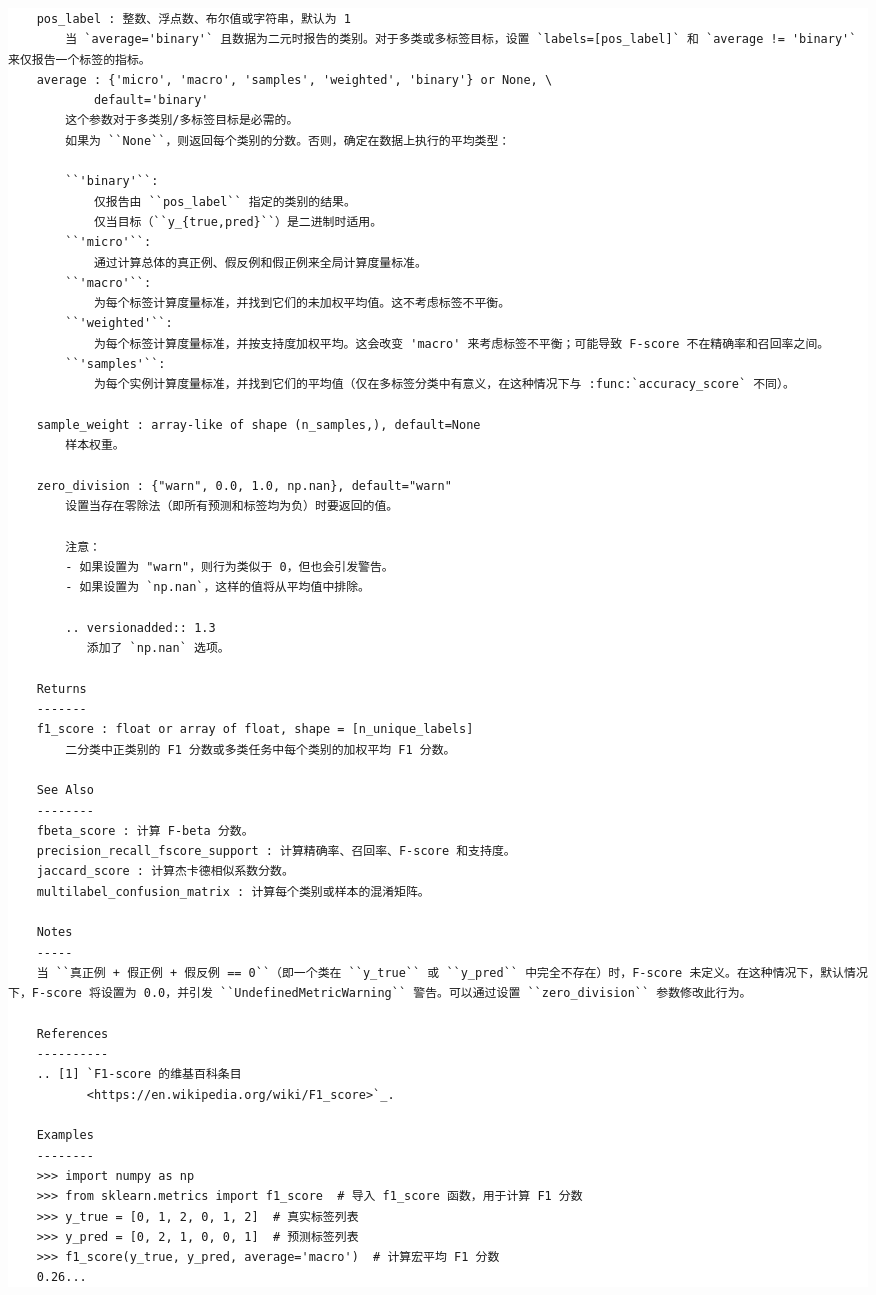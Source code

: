 ```
    pos_label : 整数、浮点数、布尔值或字符串，默认为 1
        当 `average='binary'` 且数据为二元时报告的类别。对于多类或多标签目标，设置 `labels=[pos_label]` 和 `average != 'binary'` 来仅报告一个标签的指标。
    average : {'micro', 'macro', 'samples', 'weighted', 'binary'} or None, \
            default='binary'
        这个参数对于多类别/多标签目标是必需的。
        如果为 ``None``，则返回每个类别的分数。否则，确定在数据上执行的平均类型：

        ``'binary'``:
            仅报告由 ``pos_label`` 指定的类别的结果。
            仅当目标（``y_{true,pred}``）是二进制时适用。
        ``'micro'``:
            通过计算总体的真正例、假反例和假正例来全局计算度量标准。
        ``'macro'``:
            为每个标签计算度量标准，并找到它们的未加权平均值。这不考虑标签不平衡。
        ``'weighted'``:
            为每个标签计算度量标准，并按支持度加权平均。这会改变 'macro' 来考虑标签不平衡；可能导致 F-score 不在精确率和召回率之间。
        ``'samples'``:
            为每个实例计算度量标准，并找到它们的平均值（仅在多标签分类中有意义，在这种情况下与 :func:`accuracy_score` 不同）。

    sample_weight : array-like of shape (n_samples,), default=None
        样本权重。

    zero_division : {"warn", 0.0, 1.0, np.nan}, default="warn"
        设置当存在零除法（即所有预测和标签均为负）时要返回的值。

        注意：
        - 如果设置为 "warn"，则行为类似于 0，但也会引发警告。
        - 如果设置为 `np.nan`，这样的值将从平均值中排除。

        .. versionadded:: 1.3
           添加了 `np.nan` 选项。

    Returns
    -------
    f1_score : float or array of float, shape = [n_unique_labels]
        二分类中正类别的 F1 分数或多类任务中每个类别的加权平均 F1 分数。

    See Also
    --------
    fbeta_score : 计算 F-beta 分数。
    precision_recall_fscore_support : 计算精确率、召回率、F-score 和支持度。
    jaccard_score : 计算杰卡德相似系数分数。
    multilabel_confusion_matrix : 计算每个类别或样本的混淆矩阵。

    Notes
    -----
    当 ``真正例 + 假正例 + 假反例 == 0``（即一个类在 ``y_true`` 或 ``y_pred`` 中完全不存在）时，F-score 未定义。在这种情况下，默认情况下，F-score 将设置为 0.0，并引发 ``UndefinedMetricWarning`` 警告。可以通过设置 ``zero_division`` 参数修改此行为。

    References
    ----------
    .. [1] `F1-score 的维基百科条目
           <https://en.wikipedia.org/wiki/F1_score>`_.

    Examples
    --------
    >>> import numpy as np
    >>> from sklearn.metrics import f1_score  # 导入 f1_score 函数，用于计算 F1 分数
    >>> y_true = [0, 1, 2, 0, 1, 2]  # 真实标签列表
    >>> y_pred = [0, 2, 1, 0, 0, 1]  # 预测标签列表
    >>> f1_score(y_true, y_pred, average='macro')  # 计算宏平均 F1 分数
    0.26...
```